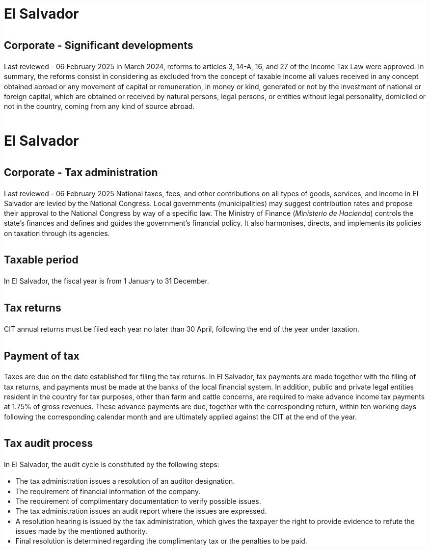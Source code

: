 # El Salvador
## Corporate - Significant developments
Last reviewed - 06 February 2025
In March 2024, reforms to articles 3, 14-A, 16, and 27 of the Income Tax Law were approved.
In summary, the reforms consist in considering as excluded from the concept of taxable income all values ​​received in any concept obtained abroad or any movement of capital or remuneration, in money or kind, generated or not by the investment of national or foreign capital, which are obtained or received by natural persons, legal persons, or entities without legal personality, domiciled or not in the country, coming from any kind of source abroad.


# El Salvador
## Corporate - Tax administration
Last reviewed - 06 February 2025
National taxes, fees, and other contributions on all types of goods, services, and income in El Salvador are levied by the National Congress. Local governments (municipalities) may suggest contribution rates and propose their approval to the National Congress by way of a specific law.
The Ministry of Finance (_Ministerio de Hacienda_) controls the state’s finances and defines and guides the government’s financial policy. It also harmonises, directs, and implements its policies on taxation through its agencies.
## Taxable period
In El Salvador, the fiscal year is from 1 January to 31 December.
## Tax returns
CIT annual returns must be filed each year no later than 30 April, following the end of the year under taxation.
## Payment of tax
Taxes are due on the date established for filing the tax returns. In El Salvador, tax payments are made together with the filing of tax returns, and payments must be made at the banks of the local financial system.
In addition, public and private legal entities resident in the country for tax purposes, other than farm and cattle concerns, are required to make advance income tax payments at 1.75% of gross revenues. These advance payments are due, together with the corresponding return, within ten working days following the corresponding calendar month and are ultimately applied against the CIT at the end of the year.
## Tax audit process
In El Salvador, the audit cycle is constituted by the following steps:
  * The tax administration issues a resolution of an auditor designation.
  * The requirement of financial information of the company.
  * The requirement of complimentary documentation to verify possible issues.
  * The tax administration issues an audit report where the issues are expressed.
  * A resolution hearing is issued by the tax administration, which gives the taxpayer the right to provide evidence to refute the issues made by the mentioned authority.
  * Final resolution is determined regarding the complimentary tax or the penalties to be paid.
